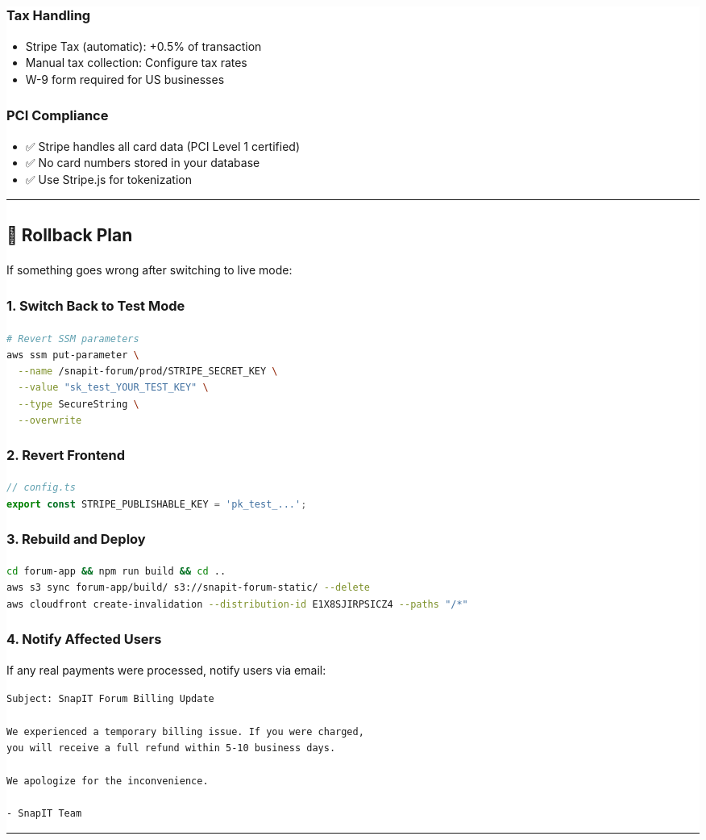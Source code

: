 ### Tax Handling
- Stripe Tax (automatic): +0.5% of transaction
- Manual tax collection: Configure tax rates
- W-9 form required for US businesses

### PCI Compliance
- ✅ Stripe handles all card data (PCI Level 1 certified)
- ✅ No card numbers stored in your database
- ✅ Use Stripe.js for tokenization

---

## 🚨 Rollback Plan

If something goes wrong after switching to live mode:

### 1. Switch Back to Test Mode

```bash
# Revert SSM parameters
aws ssm put-parameter \
  --name /snapit-forum/prod/STRIPE_SECRET_KEY \
  --value "sk_test_YOUR_TEST_KEY" \
  --type SecureString \
  --overwrite
```

### 2. Revert Frontend

```typescript
// config.ts
export const STRIPE_PUBLISHABLE_KEY = 'pk_test_...';
```

### 3. Rebuild and Deploy

```bash
cd forum-app && npm run build && cd ..
aws s3 sync forum-app/build/ s3://snapit-forum-static/ --delete
aws cloudfront create-invalidation --distribution-id E1X8SJIRPSICZ4 --paths "/*"
```

### 4. Notify Affected Users

If any real payments were processed, notify users via email:
```
Subject: SnapIT Forum Billing Update

We experienced a temporary billing issue. If you were charged,
you will receive a full refund within 5-10 business days.

We apologize for the inconvenience.

- SnapIT Team
```

---